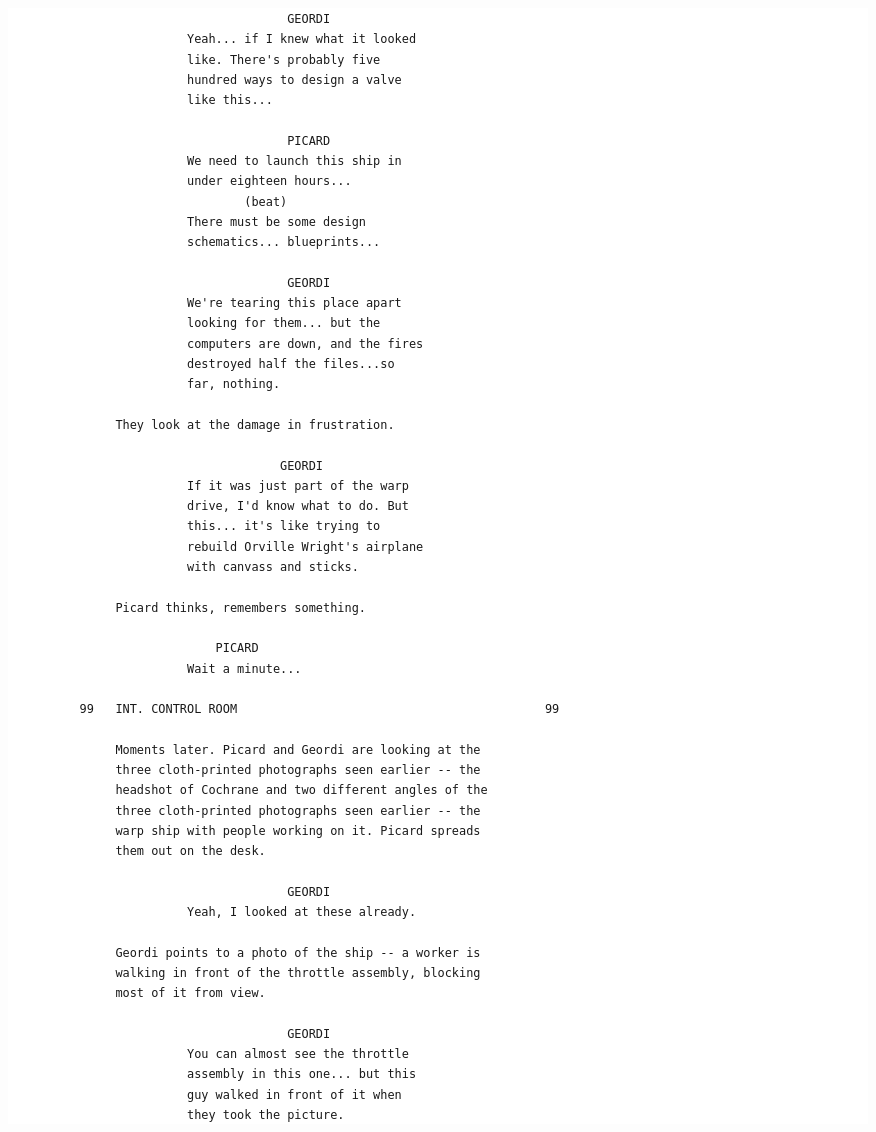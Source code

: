                                            GEORDI
                             Yeah... if I knew what it looked
                             like. There's probably five
                             hundred ways to design a valve
                             like this...

                                           PICARD
                             We need to launch this ship in
                             under eighteen hours...
                                     (beat)
                             There must be some design
                             schematics... blueprints...

                                           GEORDI
                             We're tearing this place apart
                             looking for them... but the
                             computers are down, and the fires
                             destroyed half the files...so
                             far, nothing.

                   They look at the damage in frustration.

                                          GEORDI
                             If it was just part of the warp
                             drive, I'd know what to do. But
                             this... it's like trying to
                             rebuild Orville Wright's airplane
                             with canvass and sticks.

                   Picard thinks, remembers something.

                                 PICARD
                             Wait a minute...

              99   INT. CONTROL ROOM                                           99

                   Moments later. Picard and Geordi are looking at the
                   three cloth-printed photographs seen earlier -- the
                   headshot of Cochrane and two different angles of the
                   three cloth-printed photographs seen earlier -- the
                   warp ship with people working on it. Picard spreads
                   them out on the desk.

                                           GEORDI
                             Yeah, I looked at these already.

                   Geordi points to a photo of the ship -- a worker is
                   walking in front of the throttle assembly, blocking
                   most of it from view.

                                           GEORDI
                             You can almost see the throttle
                             assembly in this one... but this
                             guy walked in front of it when
                             they took the picture.
